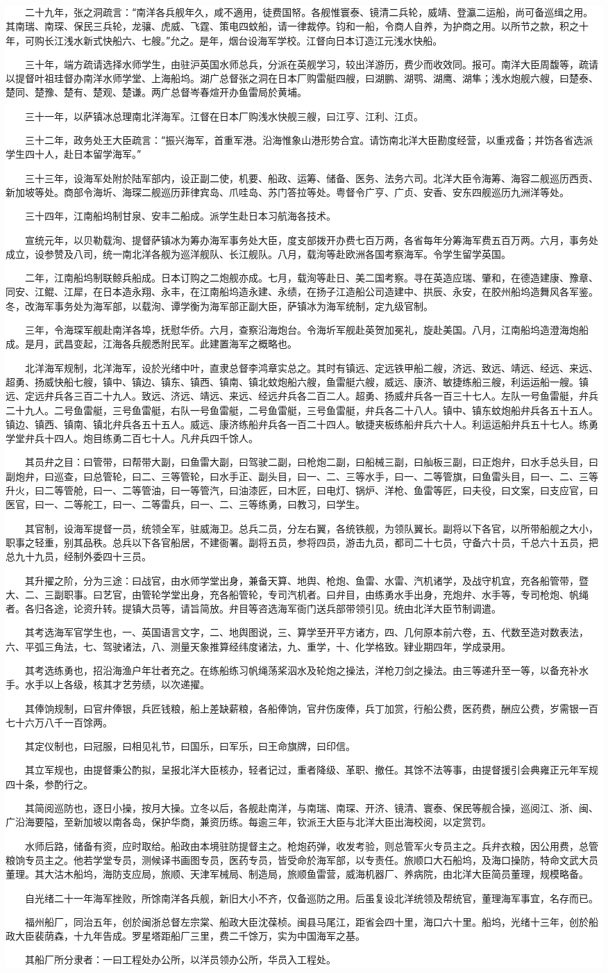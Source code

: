 　　二十九年，张之洞疏言：“南洋各兵舰年久，咸不適用，徒费国帑。各舰惟寰泰、镜清二兵轮，威靖、登瀛二运船，尚可备巡缉之用。其南瑞、南琛、保民三兵轮，龙骧、虎威、飞霆、策电四蚊船，请一律裁停。钧和一船，令商人自养，为护商之用。以所节之款，积之十年，可购长江浅水新式快船六、七艘。”允之。是年，烟台设海军学校。江督向日本订造江元浅水快船。

　　三十年，端方疏请选择水师学生，由驻沪英国水师总兵，分派在英舰学习，较出洋游历，费少而收效同。报可。南洋大臣周馥等，疏请以提督叶祖珪督办南洋水师学堂、上海船坞。湖广总督张之洞在日本厂购雷艇四艘，曰湖鹏、湖鹗、湖鹰、湖隼；浅水炮舰六艘，曰楚泰、楚同、楚豫、楚有、楚观、楚谦。两广总督岑春煊开办鱼雷局於黄埔。

　　三十一年，以萨镇冰总理南北洋海军。江督在日本厂购浅水快舰三艘，曰江亨、江利、江贞。

　　三十二年，政务处王大臣疏言：“振兴海军，首重军港。沿海惟象山港形势合宜。请饬南北洋大臣勘度经营，以重戎备；并饬各省选派学生四十人，赴日本留学海军。”

　　三十三年，设海军处附於陆军部内，设正副二使，机要、船政、运筹、储备、医务、法务六司。北洋大臣令海筹、海容二舰巡历西贡、新加坡等处。商部令海圻、海琛二舰巡历菲律宾岛、爪哇岛、苏门答拉等处。粤督令广亨、广贞、安香、安东四舰巡历九洲洋等处。

　　三十四年，江南船坞制甘泉、安丰二船成。派学生赴日本习航海各技术。

　　宣统元年，以贝勒载洵、提督萨镇冰为筹办海军事务处大臣，度支部拨开办费七百万两，各省每年分筹海军费五百万两。六月，事务处成立，设参赞及八司，统一南北洋各舰为巡洋舰队、长江舰队。八月，载洵等赴欧洲各国考察海军。令学生留学英国。

　　二年，江南船坞制联鲸兵船成。日本订购之二炮舰亦成。七月，载洵等赴日、美二国考察。寻在英造应瑞、肇和，在德造建康、豫章、同安、江鲲、江犀，在日本造永翔、永丰，在江南船坞造永建、永绩，在扬子江造船公司造建中、拱辰、永安，在胶州船坞造舞风各军鉴。冬，改海军事务处为海军部，以载洵、谭学衡为海军部正副大臣，萨镇冰为海军统制，定九级官制。

　　三年，令海琛军舰赴南洋各埠，抚慰华侨。六月，查察沿海炮台。令海圻军舰赴英贺加冕礼，旋赴美国。八月，江南船坞造澄海炮船成。是月，武昌变起，江海各兵舰悉附民军。此建置海军之概略也。

　　北洋海军规制，北洋海军，设於光绪中叶，直隶总督李鸿章实总之。其时有镇远、定远铁甲船二艘，济远、致远、靖远、经远、来远、超勇、扬威快船七艘，镇中、镇边、镇东、镇西、镇南、镇北蚊炮船六艘，鱼雷艇六艘，威远、康济、敏捷练船三艘，利运运船一艘。镇远、定远弁兵各三百二十九人。致远、济远、靖远、来远、经远弁兵各二百二人。超勇、扬威弁兵各一百三十七人。左队一号鱼雷艇，弁兵二十九人。二号鱼雷艇，三号鱼雷艇，右队一号鱼雷艇，二号鱼雷艇，三号鱼雷艇，弁兵各二十八人。镇中、镇东蚊炮船弁兵各五十五人。镇边、镇西、镇南、镇北弁兵各五十五人。威远、康济练船弁兵各一百二十四人。敏捷夹板练船弁兵六十人。利运运船弁兵五十七人。练勇学堂弁兵十四人。炮目练勇二百七十人。凡弁兵四千馀人。

　　其员弁之目：曰管带，曰帮带大副，曰鱼雷大副，曰驾驶二副，曰枪炮二副，曰船械三副，曰舢板三副，曰正炮弁，曰水手总头目，曰副炮弁，曰巡查，曰总管轮，曰二、三等管轮，曰水手正、副头目，曰一、二、三等水手，曰一、二等管旗，曰鱼雷头目，曰一、二、三等升火，曰二等管舱，曰一、二等管油，曰一等管汽，曰油漆匠，曰木匠，曰电灯、锅炉、洋枪、鱼雷等匠，曰夫役，曰文案，曰支应官，曰医官，曰一、二等舵工，曰一、二等雷兵，曰一、二、三等练勇，曰教习，曰学生。

　　其官制，设海军提督一员，统领全军，驻威海卫。总兵二员，分左右翼，各统铁舰，为领队翼长。副将以下各官，以所带船舰之大小，职事之轻重，别其品秩。总兵以下各官船居，不建衙署。副将五员，参将四员，游击九员，都司二十七员，守备六十员，千总六十五员，把总九十九员，经制外委四十三员。

　　其升擢之阶，分为三途：曰战官，由水师学堂出身，兼备天算、地舆、枪炮、鱼雷、水雷、汽机诸学，及战守机宜，充各船管带，暨大、二、三副职事。曰艺官，由管轮学堂出身，充各船管轮，专司汽机者。曰弁目，由练勇水手出身，充炮弁、水手等，专司枪炮、帆绳者。各归各途，论资升转。提镇大员等，请旨简放。弁目等咨选海军衙门送兵部带领引见。统由北洋大臣节制调遣。

　　其考选海军官学生也，一、英国语言文字，二、地舆图说，三、算学至开平方诸方，四、几何原本前六卷，五、代数至造对数表法，六、平弧三角法，七、驾驶诸法，八、测量天象推算经纬度诸法，九、重学，十、化学格致。肄业期四年，学成录用。

　　其考选练勇也，招沿海渔户年壮者充之。在练船练习帆绳荡桨泅水及轮炮之操法，洋枪刀剑之操法。由三等递升至一等，以备充补水手。水手以上各级，核其才艺劳绩，以次递擢。

　　其俸饷规制，曰官弁俸银，兵匠钱粮，船上差缺薪粮，各船俸饷，官弁伤废俸，兵丁加赏，行船公费，医药费，酬应公费，岁需银一百七十六万八千一百馀两。

　　其定仪制也，曰冠服，曰相见礼节，曰国乐，曰军乐，曰王命旗牌，曰印信。

　　其立军规也，由提督秉公酌拟，呈报北洋大臣核办，轻者记过，重者降级、革职、撤任。其馀不法等事，由提督援引会典雍正元年军规四十条，参酌行之。

　　其简阅巡防也，逐日小操，按月大操。立冬以后，各舰赴南洋，与南瑞、南琛、开济、镜清、寰泰、保民等舰合操，巡阅江、浙、闽、广沿海要隘，至新加坡以南各岛，保护华商，兼资历练。每逾三年，钦派王大臣与北洋大臣出海校阅，以定赏罚。

　　水师后路，储备有资，应时取给。船政由本境驻防提督主之。枪炮药弹，收发考验，则总管军火专员主之。兵弁衣粮，因公用费，总管粮饷专员主之。他若学堂专员，测候译书画图专员，医药专员，皆受命於海军部，以专责任。旅顺口大石船坞，及海口操防，特命文武大员董理。其大沽木船坞，海防支应局，旅顺、天津军械局、制造局，旅顺鱼雷营，威海机器厂、养病院，由北洋大臣简员董理，规模略备。

　　自光绪二十一年海军挫败，所馀南洋各兵舰，新旧大小不齐，仅备巡防之用。后虽复设北洋统领及帮统官，董理海军事宜，名存而已。

　　福州船厂，同治五年，创於闽浙总督左宗棠、船政大臣沈葆桢。闽县马尾江，距省会四十里，海口六十里。船坞，光绪十三年，创於船政大臣裴荫森，十九年告成。罗星塔距船厂三里，费二千馀万，实为中国海军之基。

　　其船厂所分隶者：一曰工程处办公所，以洋员领办公所，华员入工程处。

